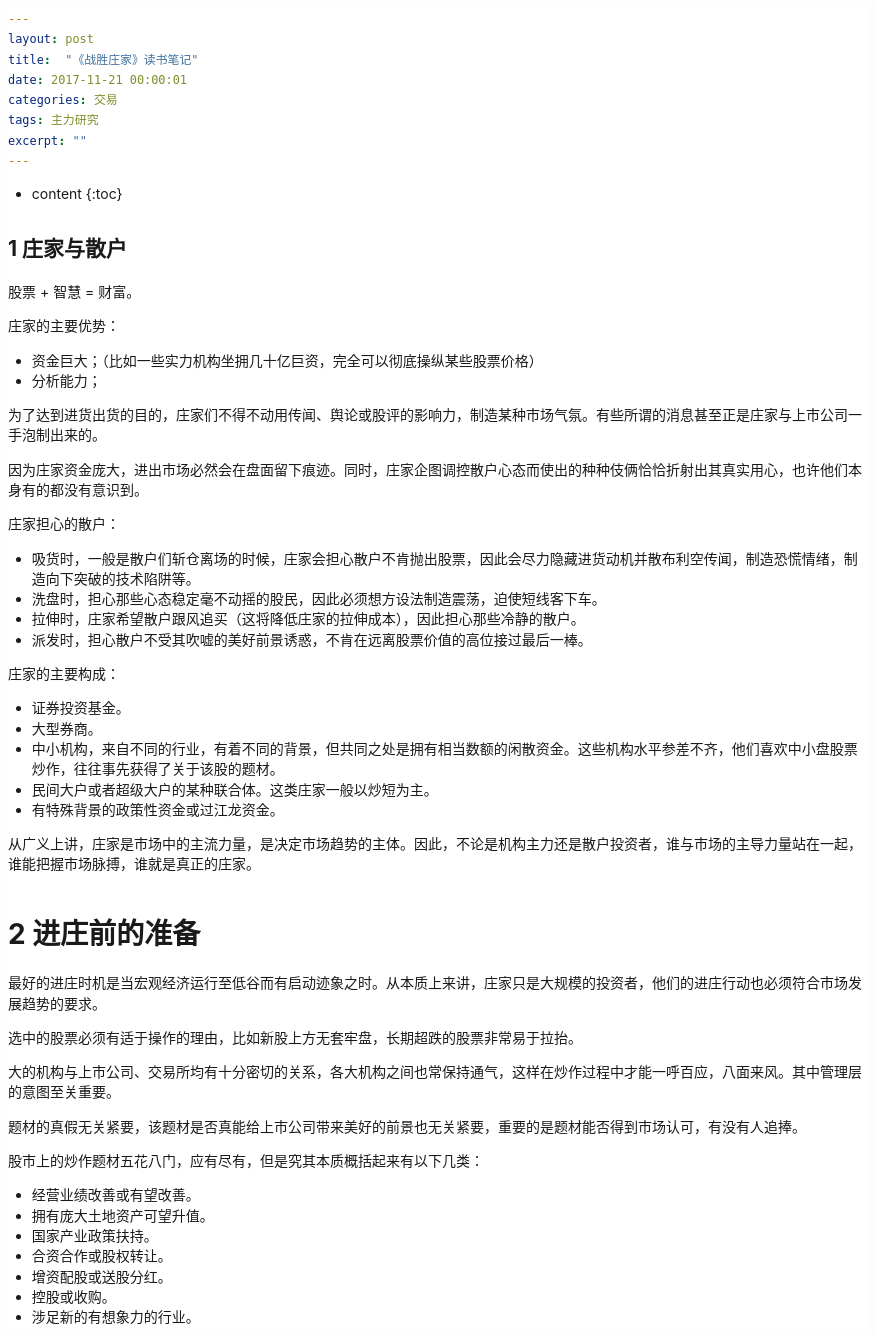 ```yaml
---
layout: post
title:  "《战胜庄家》读书笔记"
date: 2017-11-21 00:00:01
categories: 交易
tags: 主力研究
excerpt: ""
---
```


* content
{:toc}


## 1 庄家与散户

股票 + 智慧 = 财富。

庄家的主要优势：
* 资金巨大；（比如一些实力机构坐拥几十亿巨资，完全可以彻底操纵某些股票价格）
* 分析能力；

为了达到进货出货的目的，庄家们不得不动用传闻、舆论或股评的影响力，制造某种市场气氛。有些所谓的消息甚至正是庄家与上市公司一手泡制出来的。

因为庄家资金庞大，进出市场必然会在盘面留下痕迹。同时，庄家企图调控散户心态而使出的种种伎俩恰恰折射出其真实用心，也许他们本身有的都没有意识到。

庄家担心的散户：
*  吸货时，一般是散户们斩仓离场的时候，庄家会担心散户不肯抛出股票，因此会尽力隐藏进货动机并散布利空传闻，制造恐慌情绪，制造向下突破的技术陷阱等。
* 洗盘时，担心那些心态稳定毫不动摇的股民，因此必须想方设法制造震荡，迫使短线客下车。
* 拉伸时，庄家希望散户跟风追买（这将降低庄家的拉伸成本），因此担心那些冷静的散户。
* 派发时，担心散户不受其吹嘘的美好前景诱惑，不肯在远离股票价值的高位接过最后一棒。

庄家的主要构成：
* 证券投资基金。
* 大型券商。
* 中小机构，来自不同的行业，有着不同的背景，但共同之处是拥有相当数额的闲散资金。这些机构水平参差不齐，他们喜欢中小盘股票炒作，往往事先获得了关于该股的题材。
* 民间大户或者超级大户的某种联合体。这类庄家一般以炒短为主。
* 有特殊背景的政策性资金或过江龙资金。

从广义上讲，庄家是市场中的主流力量，是决定市场趋势的主体。因此，不论是机构主力还是散户投资者，谁与市场的主导力量站在一起，谁能把握市场脉搏，谁就是真正的庄家。



# 2 进庄前的准备
最好的进庄时机是当宏观经济运行至低谷而有启动迹象之时。从本质上来讲，庄家只是大规模的投资者，他们的进庄行动也必须符合市场发展趋势的要求。

选中的股票必须有适于操作的理由，比如新股上方无套牢盘，长期超跌的股票非常易于拉抬。

大的机构与上市公司、交易所均有十分密切的关系，各大机构之间也常保持通气，这样在炒作过程中才能一呼百应，八面来风。其中管理层的意图至关重要。

题材的真假无关紧要，该题材是否真能给上市公司带来美好的前景也无关紧要，重要的是题材能否得到市场认可，有没有人追捧。

股市上的炒作题材五花八门，应有尽有，但是究其本质概括起来有以下几类：
* 经营业绩改善或有望改善。
* 拥有庞大土地资产可望升值。
* 国家产业政策扶持。
* 合资合作或股权转让。
* 增资配股或送股分红。
* 控股或收购。
* 涉足新的有想象力的行业。
